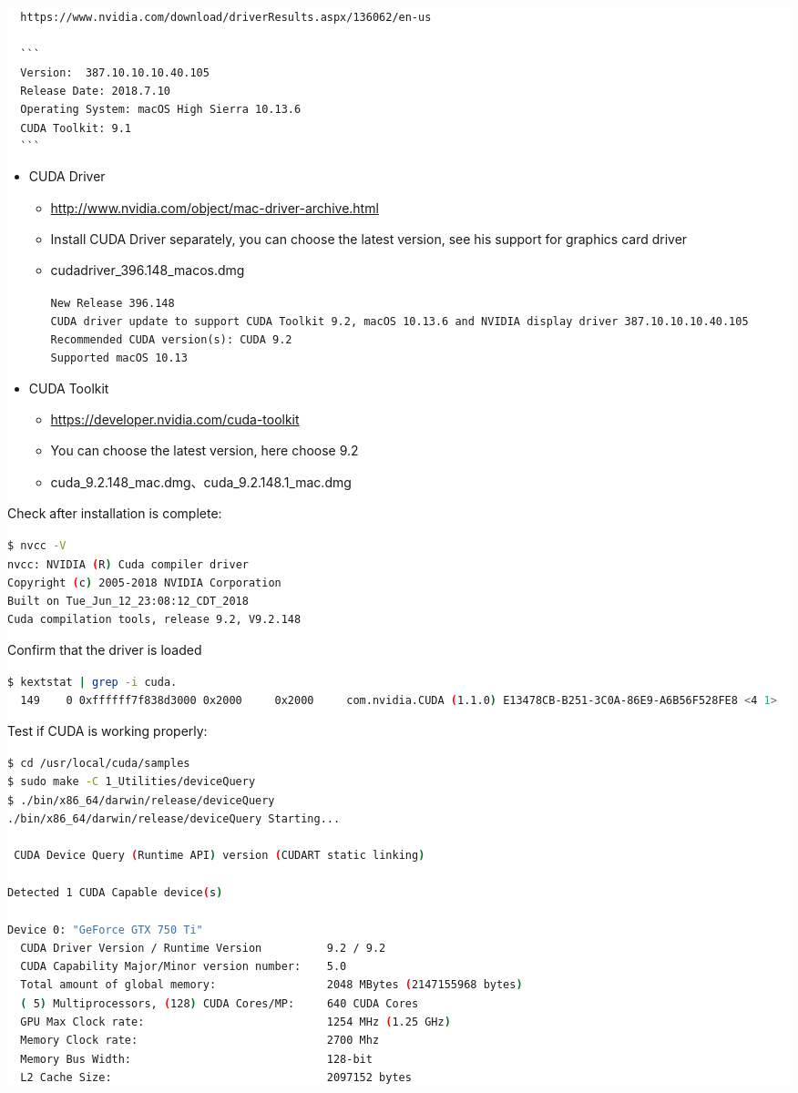       https://www.nvidia.com/download/driverResults.aspx/136062/en-us

      ```
      Version:	387.10.10.10.40.105
      Release Date:	2018.7.10
      Operating System:	macOS High Sierra 10.13.6
      CUDA Toolkit:	9.1
      ```
* CUDA Driver 
    * http://www.nvidia.com/object/mac-driver-archive.html

    * Install CUDA Driver separately, you can choose the latest version, see his support for graphics card driver

    * cudadriver_396.148_macos.dmg

      ```
      New Release 396.148
      CUDA driver update to support CUDA Toolkit 9.2, macOS 10.13.6 and NVIDIA display driver 387.10.10.10.40.105
      Recommended CUDA version(s): CUDA 9.2
      Supported macOS 10.13
      ```
* CUDA Toolkit
    * https://developer.nvidia.com/cuda-toolkit

    * You can choose the latest version, here choose 9.2

    * cuda_9.2.148_mac.dmg、cuda_9.2.148.1_mac.dmg


Check after installation is complete:

```bash
$ nvcc -V
nvcc: NVIDIA (R) Cuda compiler driver
Copyright (c) 2005-2018 NVIDIA Corporation
Built on Tue_Jun_12_23:08:12_CDT_2018
Cuda compilation tools, release 9.2, V9.2.148
```

Confirm that the driver is loaded

```bash
$ kextstat | grep -i cuda.
  149    0 0xffffff7f838d3000 0x2000     0x2000     com.nvidia.CUDA (1.1.0) E13478CB-B251-3C0A-86E9-A6B56F528FE8 <4 1>
```

Test if CUDA is working properly:

```bash
$ cd /usr/local/cuda/samples
$ sudo make -C 1_Utilities/deviceQuery
$ ./bin/x86_64/darwin/release/deviceQuery
./bin/x86_64/darwin/release/deviceQuery Starting...

 CUDA Device Query (Runtime API) version (CUDART static linking)

Detected 1 CUDA Capable device(s)

Device 0: "GeForce GTX 750 Ti"
  CUDA Driver Version / Runtime Version          9.2 / 9.2
  CUDA Capability Major/Minor version number:    5.0
  Total amount of global memory:                 2048 MBytes (2147155968 bytes)
  ( 5) Multiprocessors, (128) CUDA Cores/MP:     640 CUDA Cores
  GPU Max Clock rate:                            1254 MHz (1.25 GHz)
  Memory Clock rate:                             2700 Mhz
  Memory Bus Width:                              128-bit
  L2 Cache Size:                                 2097152 bytes
```